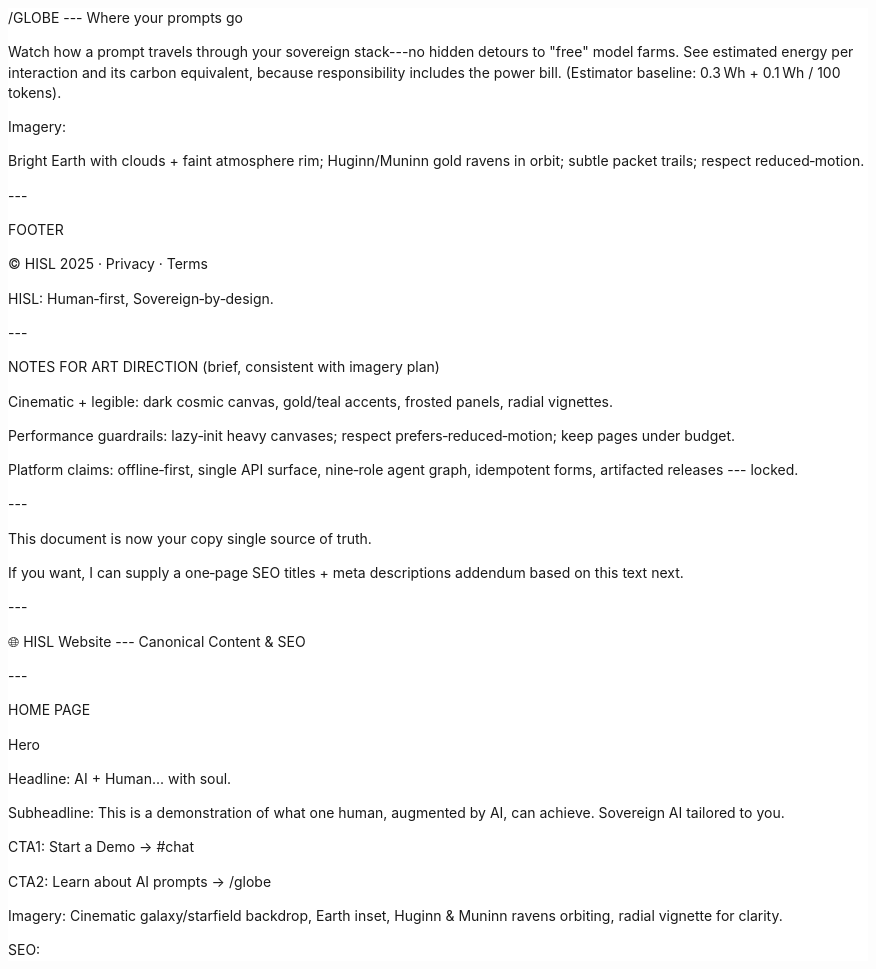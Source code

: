 /GLOBE --- Where your prompts go

Watch how a prompt travels through your sovereign stack---no hidden
detours to "free" model farms. See estimated energy per interaction and
its carbon equivalent, because responsibility includes the power bill.
(Estimator baseline: 0.3 Wh + 0.1 Wh / 100 tokens).

Imagery:

Bright Earth with clouds + faint atmosphere rim; Huginn/Muninn gold
ravens in orbit; subtle packet trails; respect reduced‑motion.

\-\--

FOOTER

© HISL 2025 · Privacy · Terms

HISL: Human‑first, Sovereign‑by‑design.

\-\--

NOTES FOR ART DIRECTION (brief, consistent with imagery plan)

Cinematic + legible: dark cosmic canvas, gold/teal accents, frosted
panels, radial vignettes.

Performance guardrails: lazy‑init heavy canvases; respect
prefers‑reduced‑motion; keep pages under budget.

Platform claims: offline‑first, single API surface, nine‑role agent
graph, idempotent forms, artifacted releases --- locked.

\-\--

This document is now your copy single source of truth.

If you want, I can supply a one‑page SEO titles + meta descriptions
addendum based on this text next.

\-\--

🌐 HISL Website --- Canonical Content & SEO

\-\--

HOME PAGE

Hero

Headline: AI + Human... with soul.

Subheadline: This is a demonstration of what one human, augmented by AI,
can achieve. Sovereign AI tailored to you.

CTA1: Start a Demo → \#chat

CTA2: Learn about AI prompts → /globe

Imagery: Cinematic galaxy/starfield backdrop, Earth inset, Huginn &
Muninn ravens orbiting, radial vignette for clarity.

SEO:

